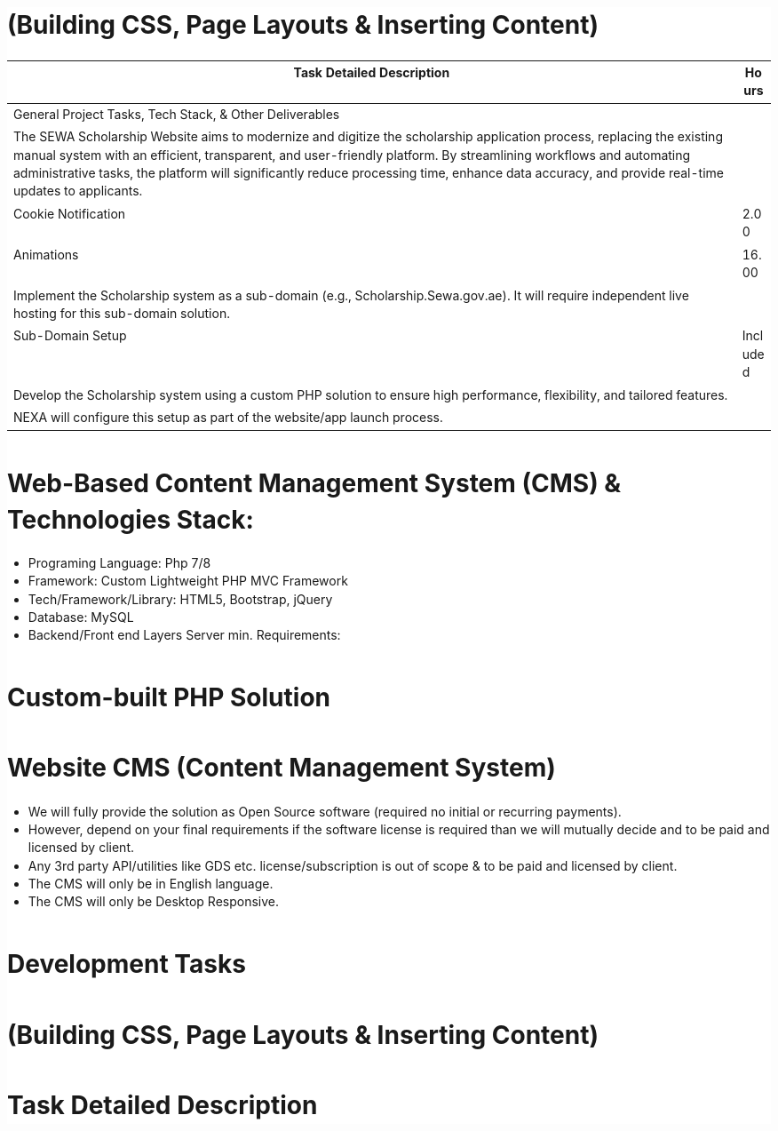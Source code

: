 # (Building CSS, Page Layouts & Inserting Content)

|Task Detailed Description|Hours|
|---|---|
|General Project Tasks, Tech Stack, & Other Deliverables| |
|The SEWA Scholarship Website aims to modernize and digitize the scholarship application process, replacing the existing manual system with an efficient, transparent, and user-friendly platform. By streamlining workflows and automating administrative tasks, the platform will significantly reduce processing time, enhance data accuracy, and provide real-time updates to applicants.| |
|Cookie Notification|2.00|
|Animations|16.00|
|Implement the Scholarship system as a sub-domain (e.g., Scholarship.Sewa.gov.ae). It will require independent live hosting for this sub-domain solution.| |
|Sub-Domain Setup|Included|
|Develop the Scholarship system using a custom PHP solution to ensure high performance, flexibility, and tailored features.| |
|NEXA will configure this setup as part of the website/app launch process.| |

# Web-Based Content Management System (CMS) & Technologies Stack:

- Programing Language: Php 7/8
- Framework: Custom Lightweight PHP MVC Framework
- Tech/Framework/Library: HTML5, Bootstrap, jQuery
- Database: MySQL
- Backend/Front end Layers Server min. Requirements:

# Custom-built PHP Solution

# Website CMS (Content Management System)

- We will fully provide the solution as Open Source software (required no initial or recurring payments).
- However, depend on your final requirements if the software license is required than we will mutually decide and to be paid and licensed by client.
- Any 3rd party API/utilities like GDS etc. license/subscription is out of scope & to be paid and licensed by client.
- The CMS will only be in English language.
- The CMS will only be Desktop Responsive.
# Development Tasks

# (Building CSS, Page Layouts & Inserting Content)

# Task Detailed Description
